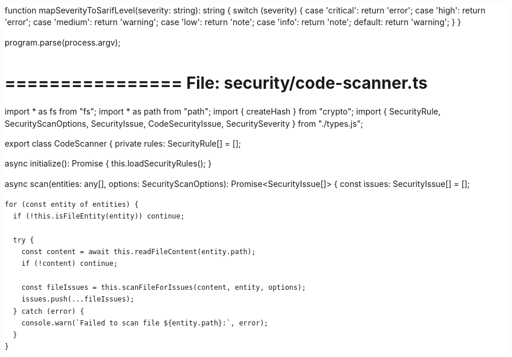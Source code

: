 function mapSeverityToSarifLevel(severity: string): string {
  switch (severity) {
    case 'critical':
      return 'error';
    case 'high':
      return 'error';
    case 'medium':
      return 'warning';
    case 'low':
      return 'note';
    case 'info':
      return 'note';
    default:
      return 'warning';
  }
}


program.parse(process.argv);

================
File: security/code-scanner.ts
================
import * as fs from "fs";
import * as path from "path";
import { createHash } from "crypto";
import {
  SecurityRule,
  SecurityScanOptions,
  SecurityIssue,
  CodeSecurityIssue,
  SecuritySeverity
} from "./types.js";

export class CodeScanner {
  private rules: SecurityRule[] = [];

  async initialize(): Promise<void> {
    this.loadSecurityRules();
  }

  async scan(entities: any[], options: SecurityScanOptions): Promise<SecurityIssue[]> {
    const issues: SecurityIssue[] = [];

    for (const entity of entities) {
      if (!this.isFileEntity(entity)) continue;

      try {
        const content = await this.readFileContent(entity.path);
        if (!content) continue;

        const fileIssues = this.scanFileForIssues(content, entity, options);
        issues.push(...fileIssues);
      } catch (error) {
        console.warn(`Failed to scan file ${entity.path}:`, error);
      }
    }

